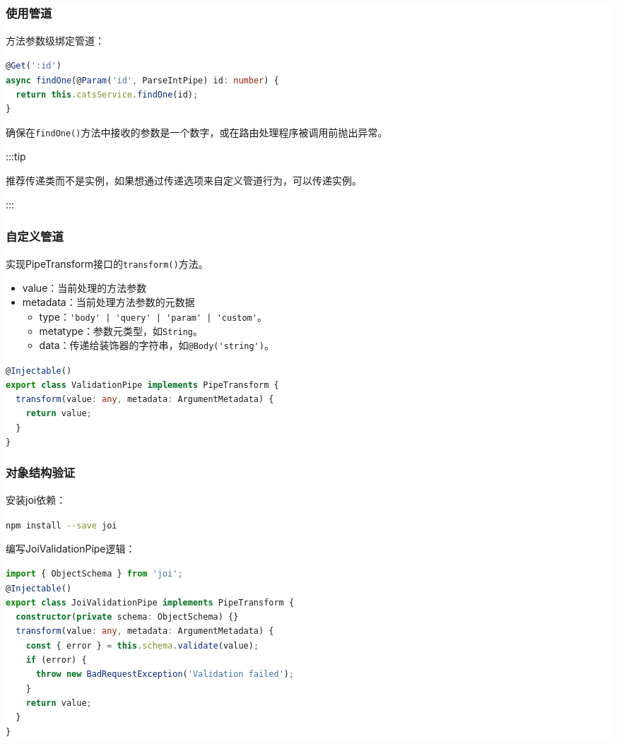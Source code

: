 ### 使用管道

方法参数级绑定管道：

```ts
@Get(':id')
async findOne(@Param('id', ParseIntPipe) id: number) {
  return this.catsService.findOne(id);
}
```

确保在`findOne()`方法中接收的参数是一个数字，或在路由处理程序被调用前抛出异常。

:::tip

推荐传递类而不是实例，如果想通过传递选项来自定义管道行为，可以传递实例。

:::

### 自定义管道

实现PipeTransform接口的`transform()`方法。

- value：当前处理的方法参数
- metadata：当前处理方法参数的元数据
  - type：`'body' | 'query' | 'param' | 'custom'`。
  - metatype：参数元类型，如`String`。
  - data：传递给装饰器的字符串，如`@Body('string')`。

```ts
@Injectable()
export class ValidationPipe implements PipeTransform {
  transform(value: any, metadata: ArgumentMetadata) {
    return value;
  }
}
```

### 对象结构验证

安装joi依赖：

```bash
npm install --save joi
```

编写JoiValidationPipe逻辑：

```ts
import { ObjectSchema } from 'joi';
@Injectable()
export class JoiValidationPipe implements PipeTransform {
  constructor(private schema: ObjectSchema) {}
  transform(value: any, metadata: ArgumentMetadata) {
    const { error } = this.schema.validate(value);
    if (error) {
      throw new BadRequestException('Validation failed');
    }
    return value;
  }
}
```
